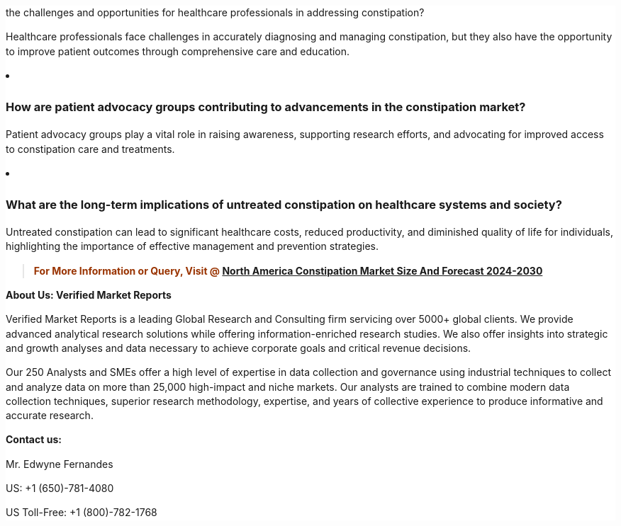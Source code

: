 the challenges and opportunities for healthcare professionals in addressing constipation?</div><div></h3> <p>Healthcare professionals face challenges in accurately diagnosing and managing constipation, but they also have the opportunity to improve patient outcomes through comprehensive care and education.</p> </li> <li> <h3>How are patient advocacy groups contributing to advancements in the constipation market?</div><div></h3> <p>Patient advocacy groups play a vital role in raising awareness, supporting research efforts, and advocating for improved access to constipation care and treatments.</p> </li> <li> <h3>What are the long-term implications of untreated constipation on healthcare systems and society?</div><div></h3> <p>Untreated constipation can lead to significant healthcare costs, reduced productivity, and diminished quality of life for individuals, highlighting the importance of effective management and prevention strategies.</p> </li> </ol></body></html></p><blockquote><p><span style="color: #993300;"><strong>For More Information or Query, Visit @ <a href="https://www.verifiedmarketreports.com/product/constipation-market-size-and-forecast/">North America Constipation Market Size And Forecast 2024-2030</a></strong></span></p></blockquote><p><strong>About Us: Verified Market Reports</strong></p><p>Verified Market Reports is a leading Global Research and Consulting firm servicing over 5000+ global clients. We provide advanced analytical research solutions while offering information-enriched research studies. We also offer insights into strategic and growth analyses and data necessary to achieve corporate goals and critical revenue decisions.</p><p>Our 250 Analysts and SMEs offer a high level of expertise in data collection and governance using industrial techniques to collect and analyze data on more than 25,000 high-impact and niche markets. Our analysts are trained to combine modern data collection techniques, superior research methodology, expertise, and years of collective experience to produce informative and accurate research.</p><p><strong>Contact us:</strong></p><p>Mr. Edwyne Fernandes</p><p>US: +1 (650)-781-4080</p><p>US Toll-Free: +1 (800)-782-1768</p>
